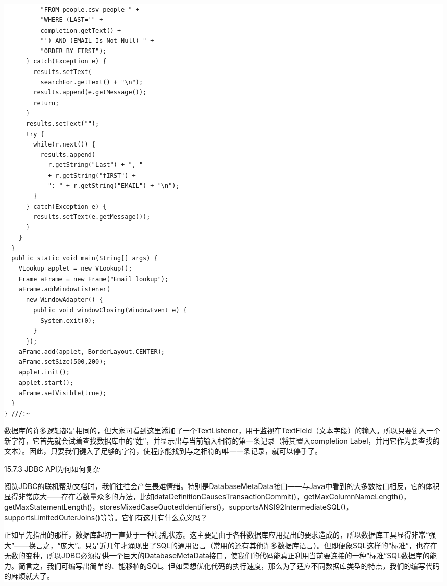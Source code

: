 ```
          "FROM people.csv people " +
          "WHERE (LAST='" + 
          completion.getText() +
          "') AND (EMAIL Is Not Null) " +
          "ORDER BY FIRST");
      } catch(Exception e) {
        results.setText(
          searchFor.getText() + "\n");
        results.append(e.getMessage());
        return; 
      }
      results.setText("");
      try {
        while(r.next()) {
          results.append(
            r.getString("Last") + ", " 
            + r.getString("fIRST") + 
            ": " + r.getString("EMAIL") + "\n");
        }
      } catch(Exception e) {
        results.setText(e.getMessage());
      }
    }
  }
  public static void main(String[] args) {
    VLookup applet = new VLookup();
    Frame aFrame = new Frame("Email lookup");
    aFrame.addWindowListener(
      new WindowAdapter() {
        public void windowClosing(WindowEvent e) {
          System.exit(0);
        }
      });
    aFrame.add(applet, BorderLayout.CENTER);
    aFrame.setSize(500,200);
    applet.init();
    applet.start();
    aFrame.setVisible(true);
  }
} ///:~
```

数据库的许多逻辑都是相同的，但大家可看到这里添加了一个TextListener，用于监视在TextField（文本字段）的输入。所以只要键入一个新字符，它首先就会试着查找数据库中的“姓”，并显示出与当前输入相符的第一条记录（将其置入completion Label，并用它作为要查找的文本）。因此，只要我们键入了足够的字符，使程序能找到与之相符的唯一一条记录，就可以停手了。

15.7.3 JDBC API为何如何复杂

阅览JDBC的联机帮助文档时，我们往往会产生畏难情绪。特别是DatabaseMetaData接口——与Java中看到的大多数接口相反，它的体积显得非常庞大——存在着数量众多的方法，比如dataDefinitionCausesTransactionCommit()，getMaxColumnNameLength()，getMaxStatementLength()，storesMixedCaseQuotedIdentifiers()，supportsANSI92IntermediateSQL()，supportsLimitedOuterJoins()等等。它们有这儿有什么意义吗？

正如早先指出的那样，数据库起初一直处于一种混乱状态。这主要是由于各种数据库应用提出的要求造成的，所以数据库工具显得非常“强大”——换言之，“庞大”。只是近几年才涌现出了SQL的通用语言（常用的还有其他许多数据库语言）。但即便象SQL这样的“标准”，也存在无数的变种，所以JDBC必须提供一个巨大的DatabaseMetaData接口，使我们的代码能真正利用当前要连接的一种“标准”SQL数据库的能力。简言之，我们可编写出简单的、能移植的SQL。但如果想优化代码的执行速度，那么为了适应不同数据库类型的特点，我们的编写代码的麻烦就大了。
